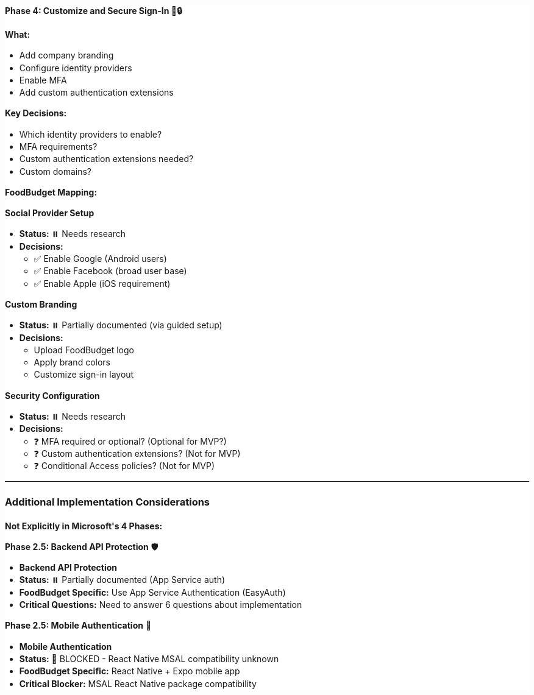 
#### **Phase 4: Customize and Secure Sign-In** 🎨🔒

**What:**
- Add company branding
- Configure identity providers
- Enable MFA
- Add custom authentication extensions

**Key Decisions:**
- Which identity providers to enable?
- MFA requirements?
- Custom authentication extensions needed?
- Custom domains?

**FoodBudget Mapping:**

**Social Provider Setup**
- **Status:** ⏸️ Needs research
- **Decisions:**
  - ✅ Enable Google (Android users)
  - ✅ Enable Facebook (broad user base)
  - ✅ Enable Apple (iOS requirement)

**Custom Branding**
- **Status:** ⏸️ Partially documented (via guided setup)
- **Decisions:**
  - Upload FoodBudget logo
  - Apply brand colors
  - Customize sign-in layout

**Security Configuration**
- **Status:** ⏸️ Needs research
- **Decisions:**
  - ❓ MFA required or optional? (Optional for MVP?)
  - ❓ Custom authentication extensions? (Not for MVP)
  - ❓ Conditional Access policies? (Not for MVP)

---

### Additional Implementation Considerations

**Not Explicitly in Microsoft's 4 Phases:**

**Phase 2.5: Backend API Protection** 🛡️
- **Backend API Protection**
- **Status:** ⏸️ Partially documented (App Service auth)
- **FoodBudget Specific:** Use App Service Authentication (EasyAuth)
- **Critical Questions:** Need to answer 6 questions about implementation

**Phase 2.5: Mobile Authentication** 📱
- **Mobile Authentication**
- **Status:** 🚨 BLOCKED - React Native MSAL compatibility unknown
- **FoodBudget Specific:** React Native + Expo mobile app
- **Critical Blocker:** MSAL React Native package compatibility
